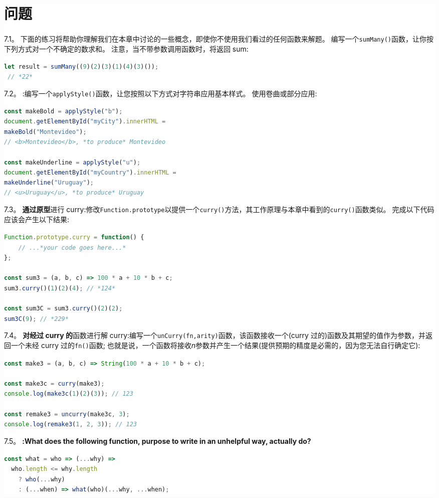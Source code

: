 # 问题

7.1。 下面的练习将帮助你理解我们在本章中讨论的一些概念，即使你不使用我们看过的任何函数来解题。 编写一个`sumMany()`函数，让你按下列方式对一个不确定的数求和。 注意，当不带参数调用函数时，将返回 sum:

```js
let result = sumMany((9)(2)(3)(1)(4)(3)());
 // *22*
```

7.2。 :编写一个`applyStyle()`函数，让您按照以下方式对字符串应用基本样式。 使用卷曲或部分应用:

```js
const makeBold = applyStyle("b");
document.getElementById("myCity").innerHTML =    
makeBold("Montevideo");
// <b>Montevideo</b>, *to produce* Montevideo

const makeUnderline = applyStyle("u");
document.getElementById("myCountry").innerHTML =    
makeUnderline("Uruguay");
// <u>Uruguay</u>, *to produce* Uruguay
```

7.3。 **通过原型**进行 curry:修改`Function.prototype`以提供一个`curry()`方法，其工作原理与本章中看到的`curry()`函数类似。 完成以下代码应该会产生以下结果:

```js
Function.prototype.curry = function() {
    // ...*your code goes here...*
};

const sum3 = (a, b, c) => 100 * a + 10 * b + c;
sum3.curry()(1)(2)(4); // *124*

const sum3C = sum3.curry()(2)(2);
sum3C(9); // *229*
```

7.4。 **对经过 curry 的**函数进行解 curry:编写一个`unCurry(fn,arity)`函数，该函数接收一个(curry 过的)函数及其期望的值作为参数，并返回一个未经 curry 过的`fn()`函数; 也就是说，一个函数将接收*n*参数并产生一个结果(提供预期的精度是必需的，因为您无法自行确定它):

```js
const make3 = (a, b, c) => String(100 * a + 10 * b + c);

const make3c = curry(make3);
console.log(make3c(1)(2)(3)); // 123

const remake3 = uncurry(make3c, 3);
console.log(remake3(1, 2, 3)); // 123
```

7.5。 **:What does the following function, purpose to write in an unhelpful way, actually do?**

```js
const what = who => (...why) =>
  who.length <= why.length
    ? who(...why)
    : (...when) => what(who)(...why, ...when);
```
